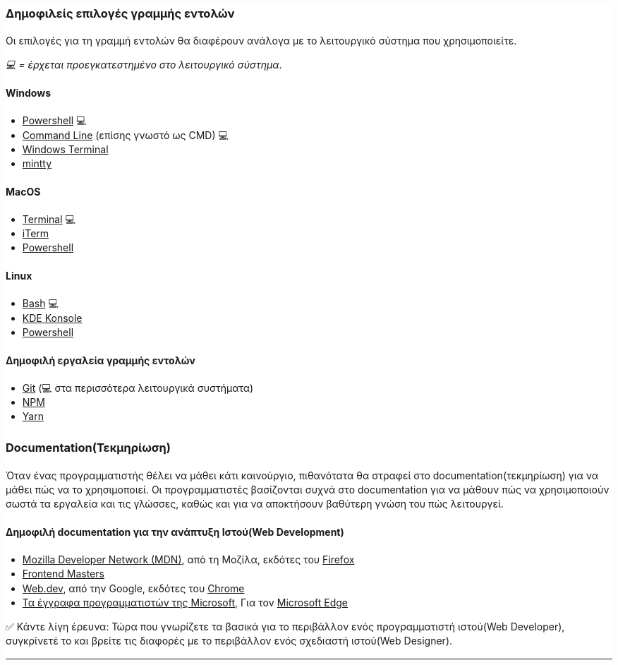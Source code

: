 ### Δημοφιλείς επιλογές γραμμής εντολών

Οι επιλογές για τη γραμμή εντολών θα διαφέρουν ανάλογα με το λειτουργικό σύστημα που χρησιμοποιείτε.

*💻 = έρχεται προεγκατεστημένο στο λειτουργικό σύστημα*.

#### Windows

- [Powershell](https://docs.microsoft.com/powershell/scripting/overview?view=powershell-7) 💻
- [Command Line](https://docs.microsoft.com/windows-server/administration/windows-commands/windows-commands) (επίσης γνωστό ως CMD) 💻
- [Windows Terminal](https://docs.microsoft.com/windows/terminal/)
- [mintty](https://mintty.github.io/)
  
#### MacOS

- [Terminal](https://support.apple.com/guide/terminal/open-or-quit-terminal-apd5265185d-f365-44cb-8b09-71a064a42125/mac) 💻
- [iTerm](https://iterm2.com/)
- [Powershell](https://docs.microsoft.com/powershell/scripting/install/installing-powershell-core-on-macos?view=powershell-7)

#### Linux

- [Bash](https://www.gnu.org/software/bash/manual/html_node/index.html) 💻
- [KDE Konsole](https://docs.kde.org/trunk5/en/konsole/konsole/index.html)
- [Powershell](https://docs.microsoft.com/powershell/scripting/install/installing-powershell-core-on-linux?view=powershell-7)

#### Δημοφιλή εργαλεία γραμμής εντολών

- [Git](https://git-scm.com/) (💻 στα περισσότερα λειτουργικά συστήματα)
- [NPM](https://www.npmjs.com/)
- [Yarn](https://classic.yarnpkg.com/en/docs/cli/)

### Documentation(Τεκμηρίωση)

Όταν ένας προγραμματιστής θέλει να μάθει κάτι καινούργιο, πιθανότατα θα στραφεί στο documentation(τεκμηρίωση) για να μάθει πώς να το χρησιμοποιεί. Οι προγραμματιστές βασίζονται συχνά στo documentation για να μάθουν πώς να χρησιμοποιούν σωστά τα εργαλεία και τις γλώσσες, καθώς και για να αποκτήσουν βαθύτερη γνώση του πώς λειτουργεί.

#### Δημοφιλή documentation για την ανάπτυξη Ιστού(Web Development)

- [Mozilla Developer Network (MDN)](https://developer.mozilla.org/docs/Web), από τη Μοζίλα, εκδότες του [Firefox](https://www.mozilla.org/firefox/)
- [Frontend Masters](https://frontendmasters.com/learn/)
- [Web.dev](https://web.dev), από την Google, εκδότες του [Chrome](https://www.google.com/chrome/)
- [Τα έγγραφα προγραμματιστών της Microsoft](https://docs.microsoft.com/microsoft-edge/#microsoft-edge-for-developers), Για τον [Microsoft Edge](https://www.microsoft.com/edge)

✅ Κάντε λίγη έρευνα: Τώρα που γνωρίζετε τα βασικά για το περιβάλλον ενός προγραμματιστή ιστού(Web Developer), συγκρίνετέ το και βρείτε τις διαφορές με το περιβάλλον ενός σχεδιαστή ιστού(Web Designer).

---